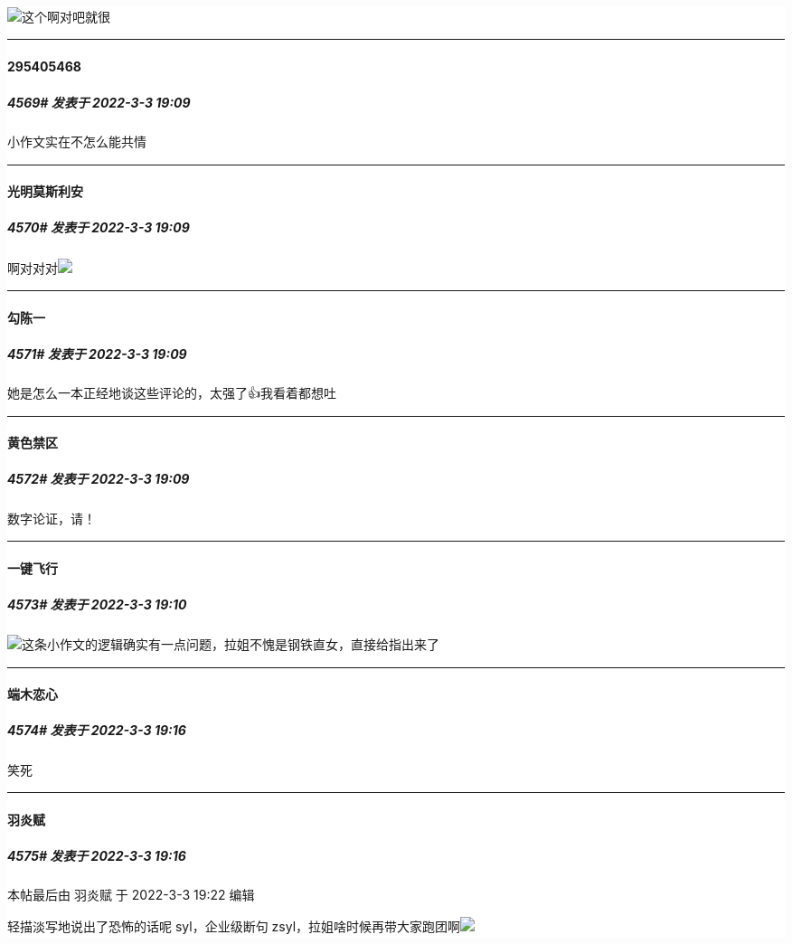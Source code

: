 <img src="https://static.saraba1st.com/image/smiley/face2017/067.png" referrerpolicy="no-referrer">这个啊对吧就很

*****

####  295405468  
##### 4569#       发表于 2022-3-3 19:09

小作文实在不怎么能共情  

*****

####  光明莫斯利安  
##### 4570#       发表于 2022-3-3 19:09

啊对对对<img src="https://static.saraba1st.com/image/smiley/face2017/162.png" referrerpolicy="no-referrer">

*****

####  勾陈一  
##### 4571#       发表于 2022-3-3 19:09

她是怎么一本正经地谈这些评论的，太强了👍我看着都想吐

*****

####  黄色禁区  
##### 4572#       发表于 2022-3-3 19:09

数字论证，请！

*****

####  一键飞行  
##### 4573#       发表于 2022-3-3 19:10

<img src="https://static.saraba1st.com/image/smiley/face2017/067.png" referrerpolicy="no-referrer">这条小作文的逻辑确实有一点问题，拉姐不愧是钢铁直女，直接给指出来了

*****

####  端木恋心  
##### 4574#       发表于 2022-3-3 19:16

笑死

*****

####  羽炎赋  
##### 4575#       发表于 2022-3-3 19:16

 本帖最后由 羽炎赋 于 2022-3-3 19:22 编辑 

轻描淡写地说出了恐怖的话呢
syl，企业级断句
zsyl，拉姐啥时候再带大家跑团啊<img src="https://static.saraba1st.com/image/smiley/face2017/078.png" referrerpolicy="no-referrer">
